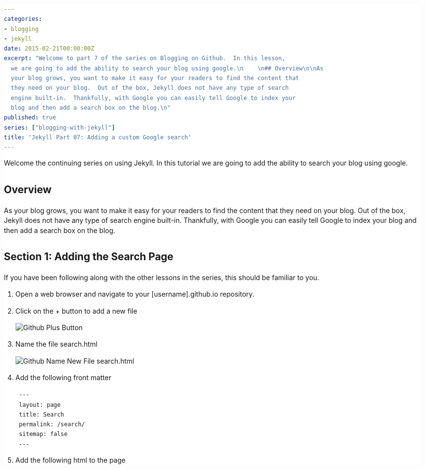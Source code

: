 ```yaml
---
categories:
- blogging
- jekyll
date: 2015-02-21T00:00:00Z
excerpt: "Welcome to part 7 of the series on Blogging on Github.  In this lesson,
  we are going to add the ability to search your blog using google.\n    \n## Overview\n\nAs
  your blog grows, you want to make it easy for your readers to find the content that
  they need on your blog.  Out of the box, Jekyll does not have any type of search
  engine built-in.  Thankfully, with Google you can easily tell Google to index your
  blog and then add a search box on the blog.\n"
published: true
series: ["blogging-with-jekyll"]
title: 'Jekyll Part 07: Adding a custom Google search'
---
```


Welcome the continuing series on using Jekyll. In this tutorial we are going to add the ability to search your blog using google.



## Overview

As your blog grows, you want to make it easy for your readers to find the content that they need on your blog.  Out of the box, Jekyll does not have any type of search engine built-in.  Thankfully, with Google you can easily tell Google to index your blog and then add a search box on the blog.

## Section 1: Adding the Search Page

If you have been following along with the other lessons in the series, this should be familiar to you.

1. Open a web browser and navigate to your [username].github.io repository.

1. Click on the + button to add a new file

    ![Github Plus Button](/images/BloggingOnGitHub/github_add_button.png)

1.  Name the file search.html

    ![Github Name New File search.html](/images/BloggingOnGitHub/github_part_7_add_search_html_file.png)

1. Add the following front matter

        ---
        layout: page
        title: Search
        permalink: /search/
        sitemap: false
        ---

1. Add the following html to the page
